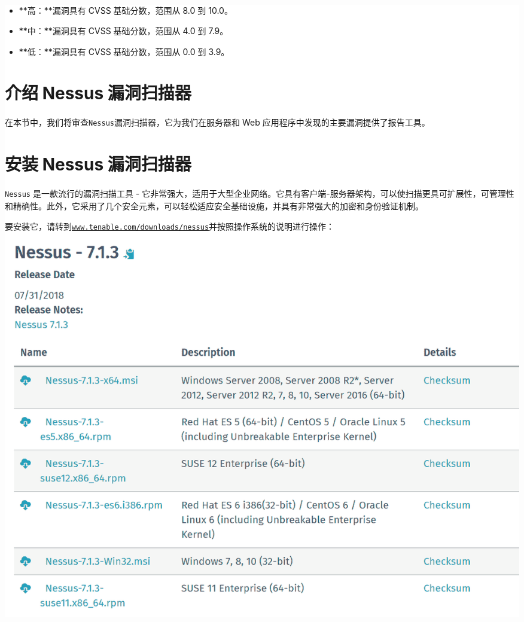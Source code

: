 +   **高：**漏洞具有 CVSS 基础分数，范围从 8.0 到 10.0。

+   **中：**漏洞具有 CVSS 基础分数，范围从 4.0 到 7.9。

+   **低：**漏洞具有 CVSS 基础分数，范围从 0.0 到 3.9。

# 介绍 Nessus 漏洞扫描器

在本节中，我们将审查`Nessus`漏洞扫描器，它为我们在服务器和 Web 应用程序中发现的主要漏洞提供了报告工具。

# 安装 Nessus 漏洞扫描器

`Nessus` 是一款流行的漏洞扫描工具 - 它非常强大，适用于大型企业网络。它具有客户端-服务器架构，可以使扫描更具可扩展性，可管理性和精确性。此外，它采用了几个安全元素，可以轻松适应安全基础设施，并具有非常强大的加密和身份验证机制。

要安装它，请转到[`www.tenable.com/downloads/nessus`](https://www.tenable.com/downloads/nessus)并按照操作系统的说明进行操作：

![](img/48eebb10-53ae-4fc2-a5f5-961c36f24f7c.png)
